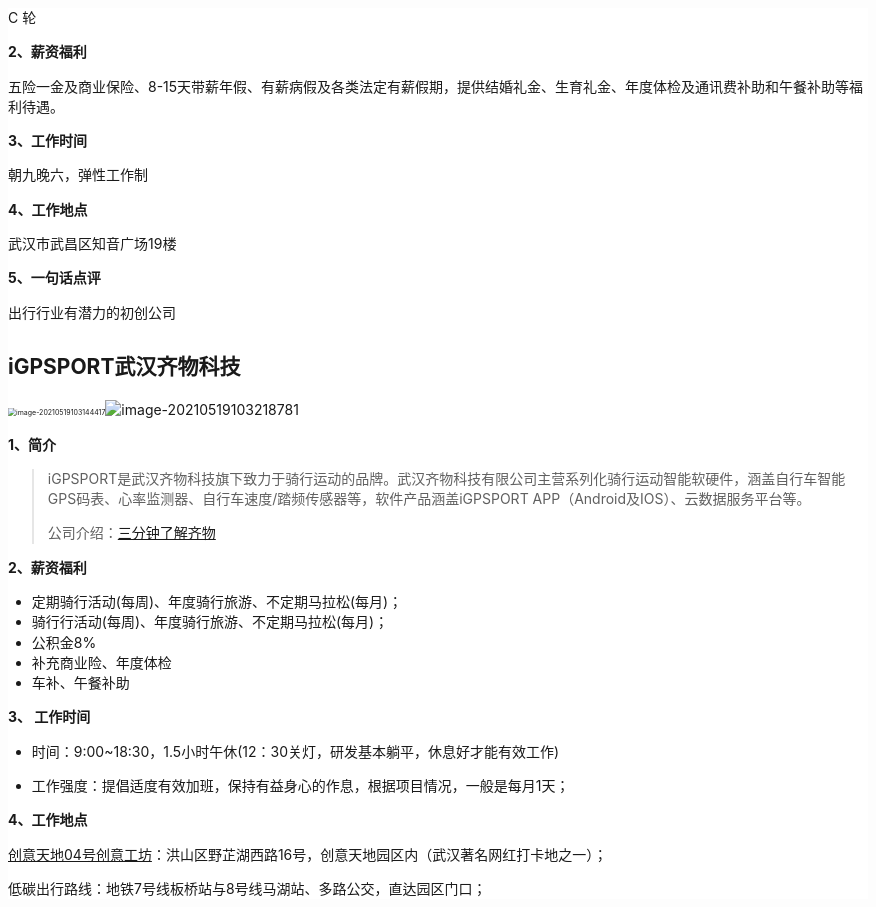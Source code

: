 C 轮

**2、薪资福利**

五险一金及商业保险、8-15天带薪年假、有薪病假及各类法定有薪假期，提供结婚礼金、生育礼金、年度体检及通讯费补助和午餐补助等福利待遇。

**3、工作时间**

朝九晚六，弹性工作制

**4、工作地点**

武汉市武昌区知音广场19楼

**5、一句话点评**

出行行业有潜力的初创公司

## iGPSPORT武汉齐物科技

<img src="https://quentin-md.oss-cn-shanghai.aliyuncs.com/img/2021/05/19/20210519103144.png" alt="image-20210519103144417" style="zoom: 50%;" />![image-20210519103218781](https://quentin-md.oss-cn-shanghai.aliyuncs.com/img/2021/05/19/20210519103218.png)

**1、简介**

> iGPSPORT是武汉齐物科技旗下致力于骑行运动的品牌。武汉齐物科技有限公司主营系列化骑行运动智能软硬件，涵盖自行车智能GPS码表、心率监测器、自行车速度/踏频传感器等，软件产品涵盖iGPSPORT APP（Android及IOS）、云数据服务平台等。
>
> 公司介绍：[三分钟了解齐物](https://www.bilibili.com/video/BV15v41157uN/)

**2、薪资福利**

- 定期骑行活动(每周)、年度骑行旅游、不定期马拉松(每月)；
- 骑行行活动(每周)、年度骑行旅游、不定期马拉松(每月)；
- 公积金8%
- 补充商业险、年度体检
- 车补、午餐补助

**3、 工作时间**

- 时间：9:00~18:30，1.5小时午休(12：30关灯，研发基本躺平，休息好才能有效工作)

- 工作强度：提倡适度有效加班，保持有益身心的作息，根据项目情况，一般是每月1天；

**4、工作地点**

[创意天地04号创意工坊](https://map.baidu.com/search/%E6%AD%A6%E6%B1%89%E5%88%9B%E6%84%8F%E5%A4%A9%E5%9C%B0d%E5%8C%BA-04%E5%8F%B7%E5%88%9B%E6%84%8F%E5%B7%A5%E5%9D%8A/@12726923.645,3543163.43,19z?querytype=s&da_src=shareurl&wd=%E6%AD%A6%E6%B1%89%E5%88%9B%E6%84%8F%E5%A4%A9%E5%9C%B0D%E5%8C%BA-04%E5%8F%B7%E5%88%9B%E6%84%8F%E5%B7%A5%E5%9D%8A&c=218&src=0&wd2=%E6%AD%A6%E6%B1%89%E5%B8%82%E6%B4%AA%E5%B1%B1%E5%8C%BA&pn=0&sug=1&l=13&b=(12692513,3534810;12772033,3566074)&from=webmap&biz_forward=%7B%22scaler%22:1,%22styles%22:%22pl%22%7D&sug_forward=7b1fd748e76058c33310aff5&seckey=c6d9c7e05d7e627c56ed46fab5d7c5c792064779599d5e12b955a6f18a1204375d1588206c94d22e4bdd1ade0ad06e78c21917e24c6223b96bc51b75ca38651af660cf4edb67f3e05544dd97a750ebdb55eecbd7e16127eb8d43d36820cfc8bfb0a3e81204e2f0ea2f107cfa70d164e36edbd1b48297754077f9a04a84c8ff490966ae5da4f67bce41ed28c492b72a3f28e3d619b3d4c11fbac1a027ceebfe0b7803cfc11cbd4e7e17119570cebf8fd41e346995666bfb47378ad40d83d67193b8ba5ccf1ef3d03d59f4f27ffa6951f8299fd84b4e8d80dad32aaf136736736297e1fa2218a1e5923168e5da194bb600&device_ratio=1)：洪山区野芷湖西路16号，创意天地园区内（武汉著名网红打卡地之一）；

低碳出行路线：地铁7号线板桥站与8号线马湖站、多路公交，直达园区门口；
